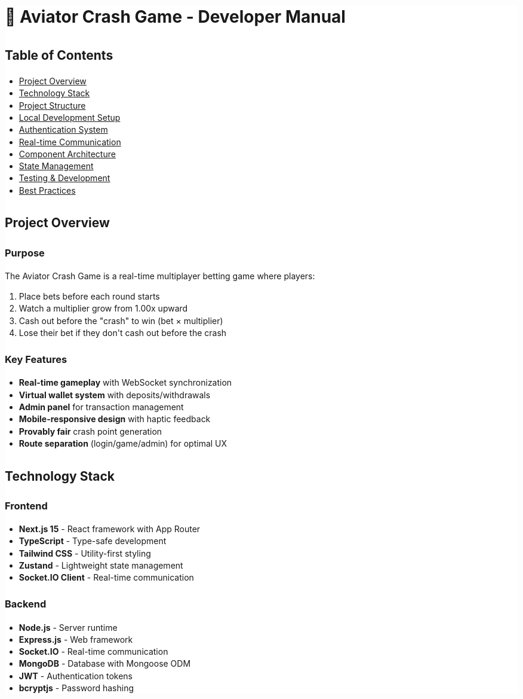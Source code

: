 # 🎲 Aviator Crash Game - Developer Manual

## Table of Contents
- [Project Overview](#project-overview)
- [Technology Stack](#technology-stack)
- [Project Structure](#project-structure)
- [Local Development Setup](#local-development-setup)
- [Authentication System](#authentication-system)
- [Real-time Communication](#real-time-communication)
- [Component Architecture](#component-architecture)
- [State Management](#state-management)
- [Testing & Development](#testing--development)
- [Best Practices](#best-practices)

## Project Overview

### Purpose
The Aviator Crash Game is a real-time multiplayer betting game where players:
1. Place bets before each round starts
2. Watch a multiplier grow from 1.00x upward
3. Cash out before the "crash" to win (bet × multiplier)
4. Lose their bet if they don't cash out before the crash

### Key Features
- **Real-time gameplay** with WebSocket synchronization
- **Virtual wallet system** with deposits/withdrawals
- **Admin panel** for transaction management
- **Mobile-responsive design** with haptic feedback
- **Provably fair** crash point generation
- **Route separation** (login/game/admin) for optimal UX

## Technology Stack

### Frontend
- **Next.js 15** - React framework with App Router
- **TypeScript** - Type-safe development
- **Tailwind CSS** - Utility-first styling
- **Zustand** - Lightweight state management
- **Socket.IO Client** - Real-time communication

### Backend
- **Node.js** - Server runtime
- **Express.js** - Web framework
- **Socket.IO** - Real-time communication
- **MongoDB** - Database with Mongoose ODM
- **JWT** - Authentication tokens
- **bcryptjs** - Password hashing
